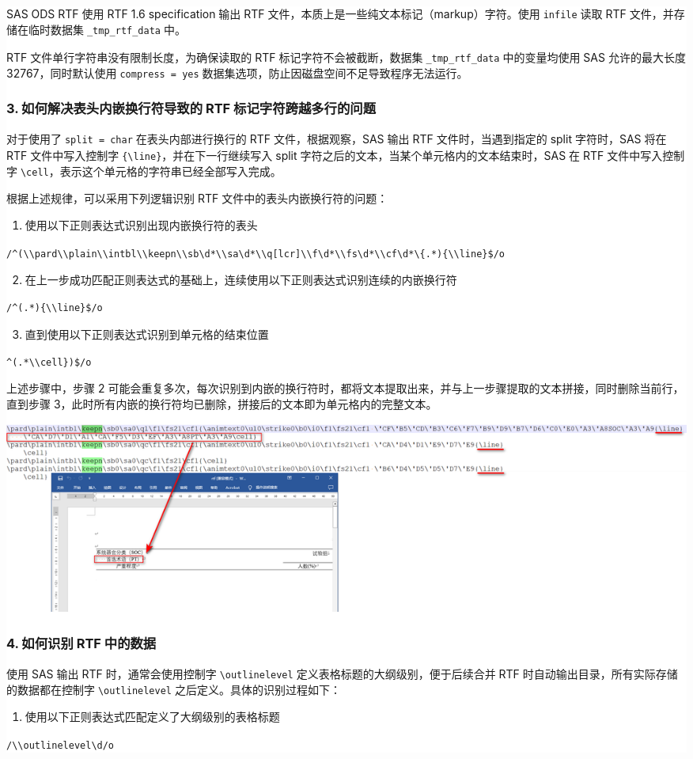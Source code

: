SAS ODS RTF 使用 RTF 1.6 specification 输出 RTF 文件，本质上是一些纯文本标记（markup）字符。使用 `infile` 读取 RTF 文件，并存储在临时数据集 `_tmp_rtf_data` 中。

RTF 文件单行字符串没有限制长度，为确保读取的 RTF 标记字符不会被截断，数据集 `_tmp_rtf_data` 中的变量均使用 SAS 允许的最大长度 32767，同时默认使用 `compress = yes` 数据集选项，防止因磁盘空间不足导致程序无法运行。

### 3. 如何解决表头内嵌换行符导致的 RTF 标记字符跨越多行的问题

对于使用了 `split = char` 在表头内部进行换行的 RTF 文件，根据观察，SAS 输出 RTF 文件时，当遇到指定的 split 字符时，SAS 将在 RTF 文件中写入控制字 `{\line}`，并在下一行继续写入 split 字符之后的文本，当某个单元格内的文本结束时，SAS 在 RTF 文件中写入控制字 `\cell`，表示这个单元格的字符串已经全部写入完成。

根据上述规律，可以采用下列逻辑识别 RTF 文件中的表头内嵌换行符的问题：

1. 使用以下正则表达式识别出现内嵌换行符的表头

```
/^(\\pard\\plain\\intbl\\keepn\\sb\d*\\sa\d*\\q[lcr]\\f\d*\\fs\d*\\cf\d*\{.*){\\line}$/o
```

2. 在上一步成功匹配正则表达式的基础上，连续使用以下正则表达式识别连续的内嵌换行符

```
/^(.*){\\line}$/o
```

3. 直到使用以下正则表达式识别到单元格的结束位置

```
^(.*\\cell})$/o
```

上述步骤中，步骤 2 可能会重复多次，每次识别到内嵌的换行符时，都将文本提取出来，并与上一步骤提取的文本拼接，同时删除当前行，直到步骤 3，此时所有内嵌的换行符均已删除，拼接后的文本即为单元格内的完整文本。

![](./assets/ReadRTF-detail-q1.png)

### 4. 如何识别 RTF 中的数据

使用 SAS 输出 RTF 时，通常会使用控制字 `\outlinelevel` 定义表格标题的大纲级别，便于后续合并 RTF 时自动输出目录，所有实际存储的数据都在控制字 `\outlinelevel` 之后定义。具体的识别过程如下：

1. 使用以下正则表达式匹配定义了大纲级别的表格标题

```
/\\outlinelevel\d/o
```
